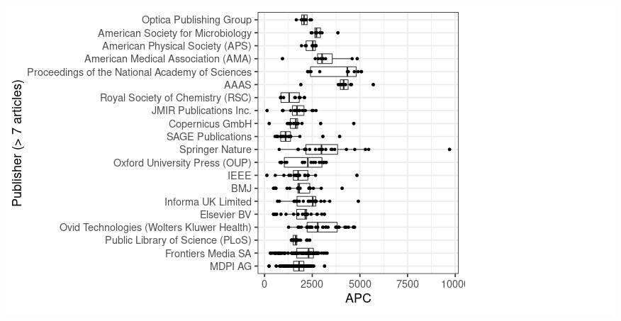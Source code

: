 ![plot of chunk box_natlibswe_2023_04_11_publisher_full](/figure/box_natlibswe_2023_04_11_publisher_full-1.png)

